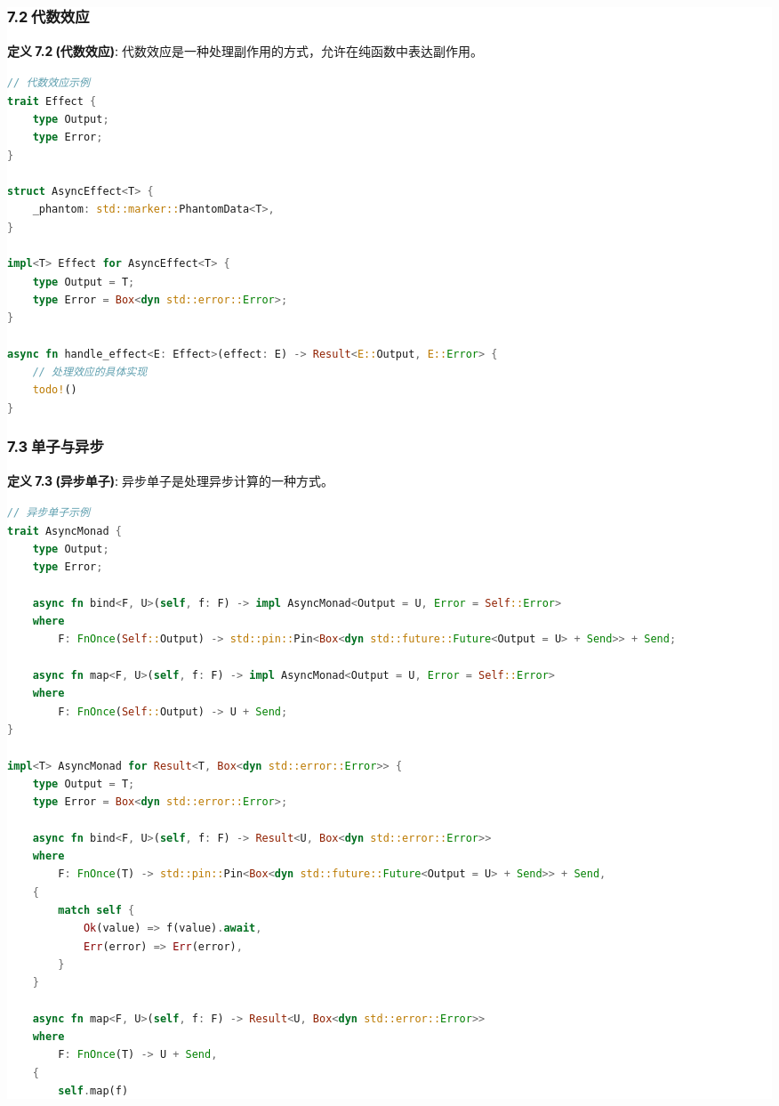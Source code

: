 ### 7.2 代数效应

**定义 7.2 (代数效应)**: 代数效应是一种处理副作用的方式，允许在纯函数中表达副作用。

```rust
// 代数效应示例
trait Effect {
    type Output;
    type Error;
}

struct AsyncEffect<T> {
    _phantom: std::marker::PhantomData<T>,
}

impl<T> Effect for AsyncEffect<T> {
    type Output = T;
    type Error = Box<dyn std::error::Error>;
}

async fn handle_effect<E: Effect>(effect: E) -> Result<E::Output, E::Error> {
    // 处理效应的具体实现
    todo!()
}
```

### 7.3 单子与异步

**定义 7.3 (异步单子)**: 异步单子是处理异步计算的一种方式。

```rust
// 异步单子示例
trait AsyncMonad {
    type Output;
    type Error;
    
    async fn bind<F, U>(self, f: F) -> impl AsyncMonad<Output = U, Error = Self::Error>
    where
        F: FnOnce(Self::Output) -> std::pin::Pin<Box<dyn std::future::Future<Output = U> + Send>> + Send;
    
    async fn map<F, U>(self, f: F) -> impl AsyncMonad<Output = U, Error = Self::Error>
    where
        F: FnOnce(Self::Output) -> U + Send;
}

impl<T> AsyncMonad for Result<T, Box<dyn std::error::Error>> {
    type Output = T;
    type Error = Box<dyn std::error::Error>;
    
    async fn bind<F, U>(self, f: F) -> Result<U, Box<dyn std::error::Error>>
    where
        F: FnOnce(T) -> std::pin::Pin<Box<dyn std::future::Future<Output = U> + Send>> + Send,
    {
        match self {
            Ok(value) => f(value).await,
            Err(error) => Err(error),
        }
    }
    
    async fn map<F, U>(self, f: F) -> Result<U, Box<dyn std::error::Error>>
    where
        F: FnOnce(T) -> U + Send,
    {
        self.map(f)
```